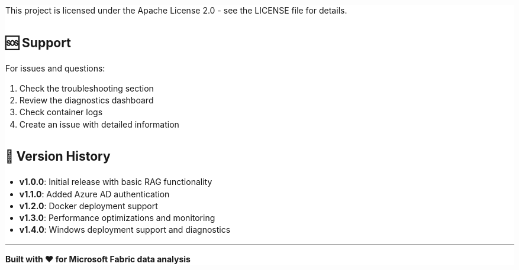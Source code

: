 This project is licensed under the Apache License 2.0 - see the LICENSE file for details.

## 🆘 Support

For issues and questions:

1. Check the troubleshooting section
2. Review the diagnostics dashboard
3. Check container logs
4. Create an issue with detailed information

## 🔄 Version History

- **v1.0.0**: Initial release with basic RAG functionality
- **v1.1.0**: Added Azure AD authentication
- **v1.2.0**: Docker deployment support
- **v1.3.0**: Performance optimizations and monitoring
- **v1.4.0**: Windows deployment support and diagnostics

---

**Built with ❤️ for Microsoft Fabric data analysis** 